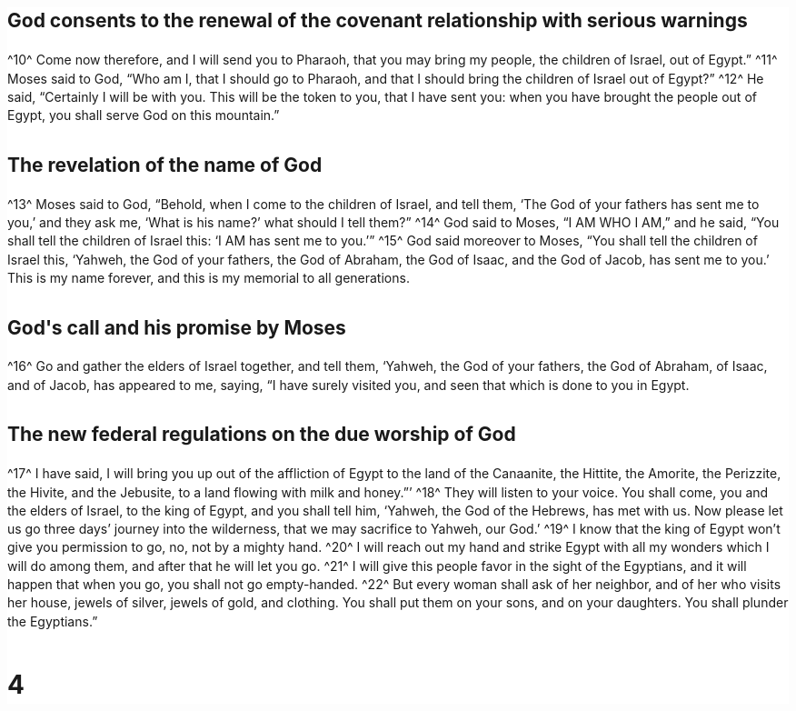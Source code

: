 ## God consents to the renewal of the covenant relationship with serious warnings
^10^ Come now therefore, and I will send you to Pharaoh, that you may bring my people, the children of Israel, out of Egypt.” ^11^ Moses said to God, “Who am I, that I should go to Pharaoh, and that I should bring the children of Israel out of Egypt?” ^12^ He said, “Certainly I will be with you. This will be the token to you, that I have sent you: when you have brought the people out of Egypt, you shall serve God on this mountain.”

## The revelation of the name of God
^13^ Moses said to God, “Behold, when I come to the children of Israel, and tell them, ‘The God of your fathers has sent me to you,’ and they ask me, ‘What is his name?’ what should I tell them?” ^14^ God said to Moses, “I AM WHO I AM,” and he said, “You shall tell the children of Israel this: ‘I AM has sent me to you.’” ^15^ God said moreover to Moses, “You shall tell the children of Israel this, ‘Yahweh, the God of your fathers, the God of Abraham, the God of Isaac, and the God of Jacob, has sent me to you.’ This is my name forever, and this is my memorial to all generations.

## God's call and his promise by Moses
^16^ Go and gather the elders of Israel together, and tell them, ‘Yahweh, the God of your fathers, the God of Abraham, of Isaac, and of Jacob, has appeared to me, saying, “I have surely visited you, and seen that which is done to you in Egypt.

## The new federal regulations on the due worship of God
^17^ I have said, I will bring you up out of the affliction of Egypt to the land of the Canaanite, the Hittite, the Amorite, the Perizzite, the Hivite, and the Jebusite, to a land flowing with milk and honey.”’ ^18^ They will listen to your voice. You shall come, you and the elders of Israel, to the king of Egypt, and you shall tell him, ‘Yahweh, the God of the Hebrews, has met with us. Now please let us go three days’ journey into the wilderness, that we may sacrifice to Yahweh, our God.’ ^19^ I know that the king of Egypt won’t give you permission to go, no, not by a mighty hand. ^20^ I will reach out my hand and strike Egypt with all my wonders which I will do among them, and after that he will let you go. ^21^ I will give this people favor in the sight of the Egyptians, and it will happen that when you go, you shall not go empty-handed. ^22^ But every woman shall ask of her neighbor, and of her who visits her house, jewels of silver, jewels of gold, and clothing. You shall put them on your sons, and on your daughters. You shall plunder the Egyptians.” 

# 4 